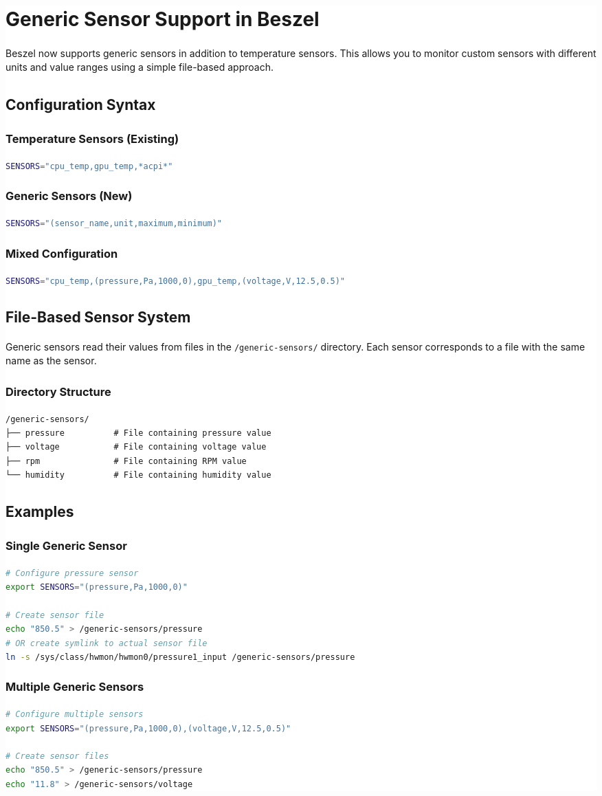 # Generic Sensor Support in Beszel

Beszel now supports generic sensors in addition to temperature sensors. This allows you to monitor custom sensors with different units and value ranges using a simple file-based approach.

## Configuration Syntax

### Temperature Sensors (Existing)
```bash
SENSORS="cpu_temp,gpu_temp,*acpi*"
```

### Generic Sensors (New)
```bash
SENSORS="(sensor_name,unit,maximum,minimum)"
```

### Mixed Configuration
```bash
SENSORS="cpu_temp,(pressure,Pa,1000,0),gpu_temp,(voltage,V,12.5,0.5)"
```

## File-Based Sensor System

Generic sensors read their values from files in the `/generic-sensors/` directory. Each sensor corresponds to a file with the same name as the sensor.

### Directory Structure
```
/generic-sensors/
├── pressure          # File containing pressure value
├── voltage           # File containing voltage value
├── rpm               # File containing RPM value
└── humidity          # File containing humidity value
```

## Examples

### Single Generic Sensor
```bash
# Configure pressure sensor
export SENSORS="(pressure,Pa,1000,0)"

# Create sensor file
echo "850.5" > /generic-sensors/pressure
# OR create symlink to actual sensor file
ln -s /sys/class/hwmon/hwmon0/pressure1_input /generic-sensors/pressure
```

### Multiple Generic Sensors
```bash
# Configure multiple sensors
export SENSORS="(pressure,Pa,1000,0),(voltage,V,12.5,0.5)"

# Create sensor files
echo "850.5" > /generic-sensors/pressure
echo "11.8" > /generic-sensors/voltage
```
